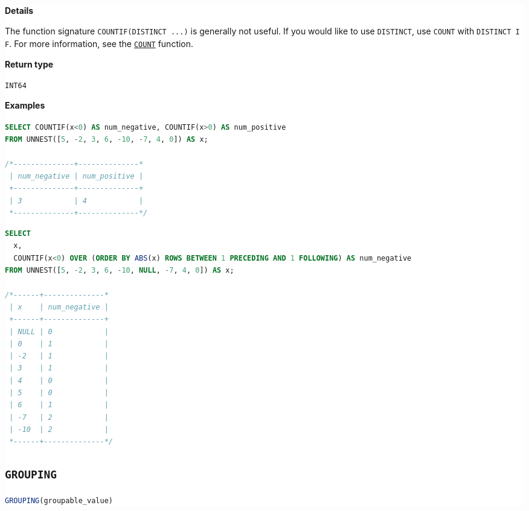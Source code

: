 

[aggregate-function-calls]: https://github.com/google/zetasql/blob/master/docs/aggregate-function-calls.md

[agg-threshold-clause]: https://github.com/google/zetasql/blob/master/docs/query-syntax.md#agg_threshold_clause

[window-function-calls]: https://github.com/google/zetasql/blob/master/docs/window-function-calls.md





[window-function-calls]: https://github.com/google/zetasql/blob/master/docs/window-function-calls.md



**Details**

The function signature `COUNTIF(DISTINCT ...)` is generally not useful. If you
would like to use `DISTINCT`, use `COUNT` with `DISTINCT IF`. For more
information, see the [`COUNT`][count] function.

**Return type**

`INT64`

**Examples**

```sql
SELECT COUNTIF(x<0) AS num_negative, COUNTIF(x>0) AS num_positive
FROM UNNEST([5, -2, 3, 6, -10, -7, 4, 0]) AS x;

/*--------------+--------------*
 | num_negative | num_positive |
 +--------------+--------------+
 | 3            | 4            |
 *--------------+--------------*/
```

```sql
SELECT
  x,
  COUNTIF(x<0) OVER (ORDER BY ABS(x) ROWS BETWEEN 1 PRECEDING AND 1 FOLLOWING) AS num_negative
FROM UNNEST([5, -2, 3, 6, -10, NULL, -7, 4, 0]) AS x;

/*------+--------------*
 | x    | num_negative |
 +------+--------------+
 | NULL | 0            |
 | 0    | 1            |
 | -2   | 1            |
 | 3    | 1            |
 | 4    | 0            |
 | 5    | 0            |
 | 6    | 1            |
 | -7   | 2            |
 | -10  | 2            |
 *------+--------------*/
```

[count]: https://github.com/google/zetasql/blob/master/docs/aggregate_functions.md#count

## `GROUPING`

```sql
GROUPING(groupable_value)
```


[floating-point-types]: https://github.com/google/zetasql/blob/master/docs/data-types.md#floating_point_types
[non-deterministic]: https://github.com/google/zetasql/blob/master/docs/data-types.md#floating-point-semantics
[dp-functions]: https://github.com/google/zetasql/blob/master/docs/aggregate-dp-functions.md
[collation]: https://github.com/google/zetasql/blob/master/docs/collation-concepts.md#collate_about
[countif]: https://github.com/google/zetasql/blob/master/docs/aggregate_functions.md#countif
[groupable-data-types]: https://github.com/google/zetasql/blob/master/docs/data-types.md#groupable_data_types
[dp-functions]: https://github.com/google/zetasql/blob/master/docs/aggregate-dp-functions.md
[group-by-clause]: https://github.com/google/zetasql/blob/master/docs/query-syntax.md#group_by_clause
[collation]: https://github.com/google/zetasql/blob/master/docs/collation-concepts.md#collate_about
[agg-data-type-properties]: https://github.com/google/zetasql/blob/master/docs/data-types.md#data_type_properties
[collation]: https://github.com/google/zetasql/blob/master/docs/collation-concepts.md#collate_about
[agg-data-type-properties]: https://github.com/google/zetasql/blob/master/docs/data-types.md#data_type_properties
[floating-point-types]: https://github.com/google/zetasql/blob/master/docs/data-types.md#floating_point_types
[non-deterministic]: https://github.com/google/zetasql/blob/master/docs/data-types.md#floating-point-semantics
[dp-functions]: https://github.com/google/zetasql/blob/master/docs/aggregate-dp-functions.md
[agg-function-calls]: https://github.com/google/zetasql/blob/master/docs/aggregate-function-calls.md